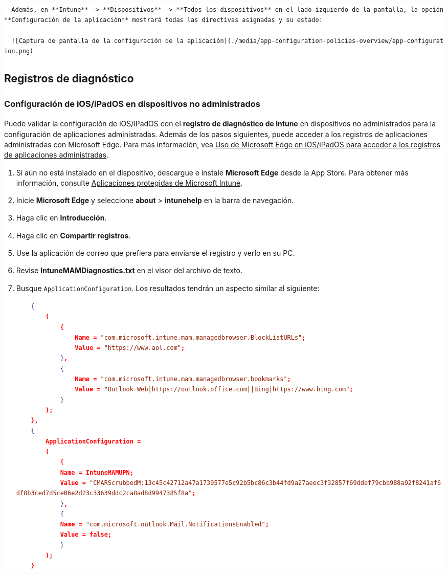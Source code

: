       Además, en **Intune** -> **Dispositivos** -> **Todos los dispositivos** en el lado izquierdo de la pantalla, la opción **Configuración de la aplicación** mostrará todas las directivas asignadas y su estado:

      ![Captura de pantalla de la configuración de la aplicación](./media/app-configuration-policies-overview/app-configuration.png)

## <a name="diagnostic-logs"></a>Registros de diagnóstico

### <a name="iosipados-configuration-on-unmanaged-devices"></a>Configuración de iOS/iPadOS en dispositivos no administrados

Puede validar la configuración de iOS/iPadOS con el **registro de diagnóstico de Intune** en dispositivos no administrados para la configuración de aplicaciones administradas. Además de los pasos siguientes, puede acceder a los registros de aplicaciones administradas con Microsoft Edge. Para más información, vea [Uso de Microsoft Edge en iOS/iPadOS para acceder a los registros de aplicaciones administradas](manage-microsoft-edge.md#use-microsoft-edge-on-ios-to-access-managed-app-logs).

1. Si aún no está instalado en el dispositivo, descargue e instale **Microsoft Edge** desde la App Store. Para obtener más información, consulte [Aplicaciones protegidas de Microsoft Intune](apps-supported-intune-apps.md).
2. Inicie **Microsoft Edge** y seleccione **about** > **intunehelp** en la barra de navegación.
3. Haga clic en **Introducción**.
4. Haga clic en **Compartir registros**.
5. Use la aplicación de correo que prefiera para enviarse el registro y verlo en su PC. 
6. Revise **IntuneMAMDiagnostics.txt** en el visor del archivo de texto.
7. Busque `ApplicationConfiguration`. Los resultados tendrán un aspecto similar al siguiente:

    ``` JSON
        {
            (
                {
                    Name = "com.microsoft.intune.mam.managedbrowser.BlockListURLs";
                    Value = "https://www.aol.com";
                },
                {
                    Name = "com.microsoft.intune.mam.managedbrowser.bookmarks";
                    Value = "Outlook Web|https://outlook.office.com||Bing|https://www.bing.com";
                }
            );
        },
        {
            ApplicationConfiguration =             
            (
                {
                Name = IntuneMAMUPN;
                Value = "CMARScrubbedM:13c45c42712a47a1739577e5c92b5bc86c3b44fd9a27aeec3f32857f69ddef79cbb988a92f8241af6df8b3ced7d5ce06e2d23c33639ddc2ca8ad8d9947385f8a";
                },
                {
                Name = "com.microsoft.outlook.Mail.NotificationsEnabled";
                Value = false;
                }
            );
        }
    ```
